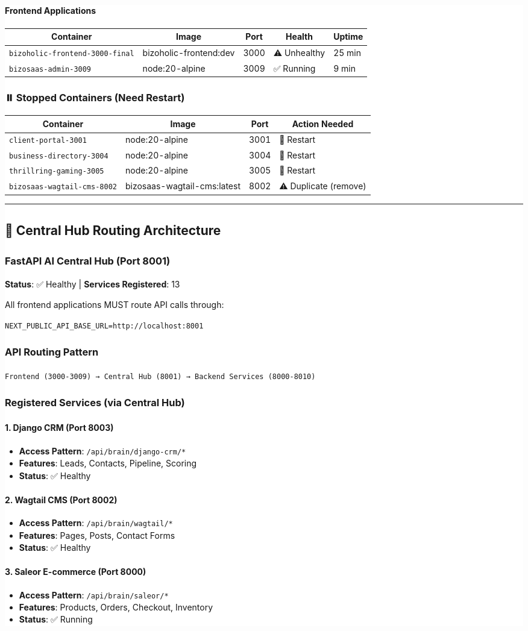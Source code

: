 #### Frontend Applications
| Container | Image | Port | Health | Uptime |
|-----------|-------|------|--------|--------|
| `bizoholic-frontend-3000-final` | bizoholic-frontend:dev | 3000 | ⚠️ Unhealthy | 25 min |
| `bizosaas-admin-3009` | node:20-alpine | 3009 | ✅ Running | 9 min |

### ⏸️ Stopped Containers (Need Restart)

| Container | Image | Port | Action Needed |
|-----------|-------|------|---------------|
| `client-portal-3001` | node:20-alpine | 3001 | 🔄 Restart |
| `business-directory-3004` | node:20-alpine | 3004 | 🔄 Restart |
| `thrillring-gaming-3005` | node:20-alpine | 3005 | 🔄 Restart |
| `bizosaas-wagtail-cms-8002` | bizosaas-wagtail-cms:latest | 8002 | ⚠️ Duplicate (remove) |

---

## 🎯 Central Hub Routing Architecture

### **FastAPI AI Central Hub** (Port 8001)
**Status**: ✅ Healthy | **Services Registered**: 13

All frontend applications MUST route API calls through:
```
NEXT_PUBLIC_API_BASE_URL=http://localhost:8001
```

### API Routing Pattern
```
Frontend (3000-3009) → Central Hub (8001) → Backend Services (8000-8010)
```

### Registered Services (via Central Hub)

#### 1. **Django CRM** (Port 8003)
- **Access Pattern**: `/api/brain/django-crm/*`
- **Features**: Leads, Contacts, Pipeline, Scoring
- **Status**: ✅ Healthy

#### 2. **Wagtail CMS** (Port 8002)
- **Access Pattern**: `/api/brain/wagtail/*`
- **Features**: Pages, Posts, Contact Forms
- **Status**: ✅ Healthy

#### 3. **Saleor E-commerce** (Port 8000)
- **Access Pattern**: `/api/brain/saleor/*`
- **Features**: Products, Orders, Checkout, Inventory
- **Status**: ✅ Running
